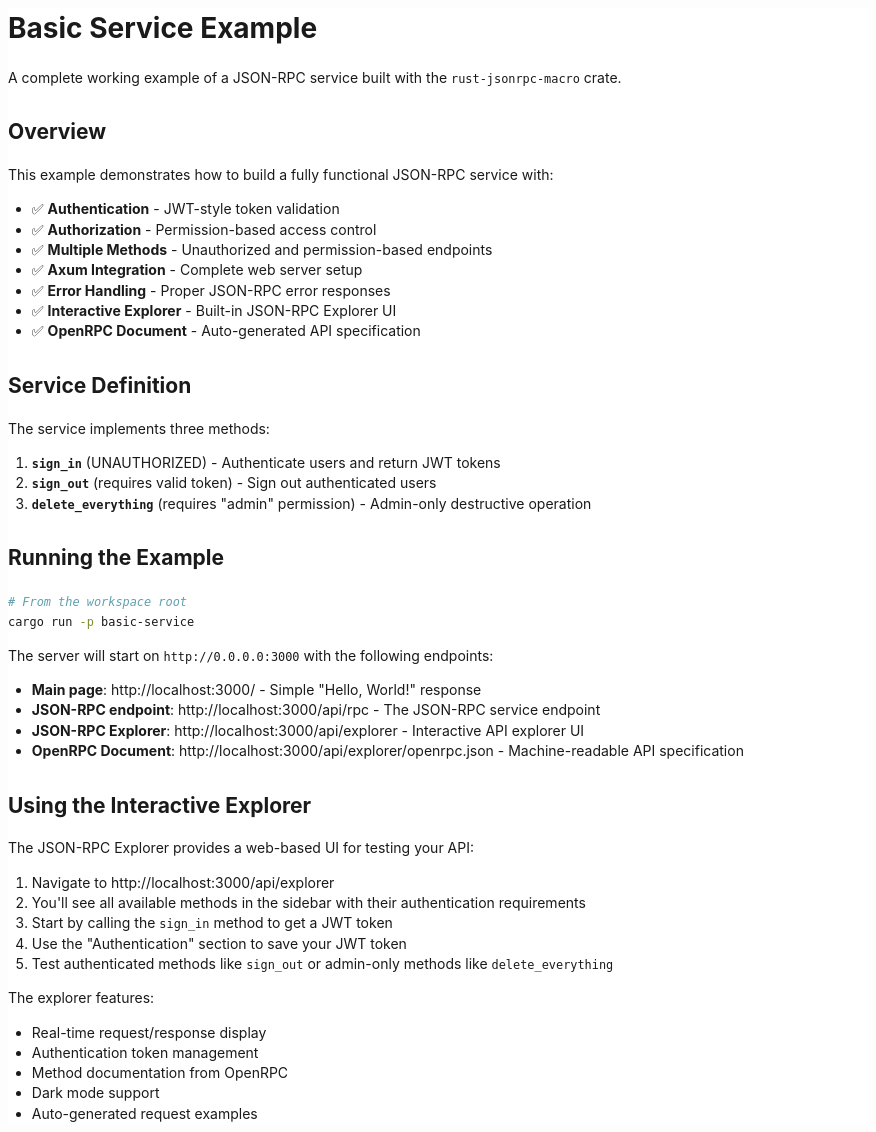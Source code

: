 # Basic Service Example

A complete working example of a JSON-RPC service built with the `rust-jsonrpc-macro` crate.

## Overview

This example demonstrates how to build a fully functional JSON-RPC service with:

- ✅ **Authentication** - JWT-style token validation
- ✅ **Authorization** - Permission-based access control
- ✅ **Multiple Methods** - Unauthorized and permission-based endpoints
- ✅ **Axum Integration** - Complete web server setup
- ✅ **Error Handling** - Proper JSON-RPC error responses
- ✅ **Interactive Explorer** - Built-in JSON-RPC Explorer UI
- ✅ **OpenRPC Document** - Auto-generated API specification

## Service Definition

The service implements three methods:

1. **`sign_in`** (UNAUTHORIZED) - Authenticate users and return JWT tokens
2. **`sign_out`** (requires valid token) - Sign out authenticated users  
3. **`delete_everything`** (requires "admin" permission) - Admin-only destructive operation

## Running the Example

```bash
# From the workspace root
cargo run -p basic-service
```

The server will start on `http://0.0.0.0:3000` with the following endpoints:

- **Main page**: http://localhost:3000/ - Simple "Hello, World!" response
- **JSON-RPC endpoint**: http://localhost:3000/api/rpc - The JSON-RPC service endpoint  
- **JSON-RPC Explorer**: http://localhost:3000/api/explorer - Interactive API explorer UI
- **OpenRPC Document**: http://localhost:3000/api/explorer/openrpc.json - Machine-readable API specification

## Using the Interactive Explorer

The JSON-RPC Explorer provides a web-based UI for testing your API:

1. Navigate to http://localhost:3000/api/explorer
2. You'll see all available methods in the sidebar with their authentication requirements
3. Start by calling the `sign_in` method to get a JWT token
4. Use the "Authentication" section to save your JWT token
5. Test authenticated methods like `sign_out` or admin-only methods like `delete_everything`

The explorer features:
- Real-time request/response display
- Authentication token management
- Method documentation from OpenRPC
- Dark mode support
- Auto-generated request examples
